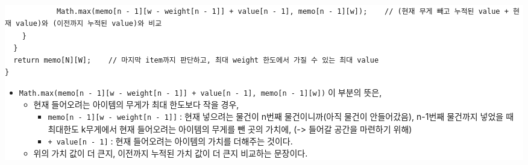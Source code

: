 ```
            Math.max(memo[n - 1][w - weight[n - 1]] + value[n - 1], memo[n - 1][w]);    // (현재 무게 빼고 누적된 value + 현재 value)와 (이전까지 누적된 value)와 비교
    }
  }
  return memo[N][W];    // 마지막 item까지 판단하고, 최대 weight 한도에서 가질 수 있는 최대 value
}
```

- `Math.max(memo[n - 1][w - weight[n - 1]] + value[n - 1], memo[n - 1][w])` 이 부분의 뜻은,
  - 현재 들어오려는 아이템의 무게가 최대 한도보다 작을 경우,
    - `memo[n - 1][w - weight[n - 1]]` : 현재 넣으려는 물건이 n번째 물건이니까(아직 물건이 안들어갔음), n-1번째 물건까지 넣었을 때 최대한도 k무게에서 현재 들어오려는 아이템의 무게를 뺀 곳의 가치에, (-> 들어갈 공간을 마련하기 위해)
    - `+ value[n - 1]` : 현재 들어오려는 아이템의 가치를 더해주는 것이다.
  - 위의 가치 값이 더 큰지, 이전까지 누적된 가치 값이 더 큰지 비교하는 문장이다.